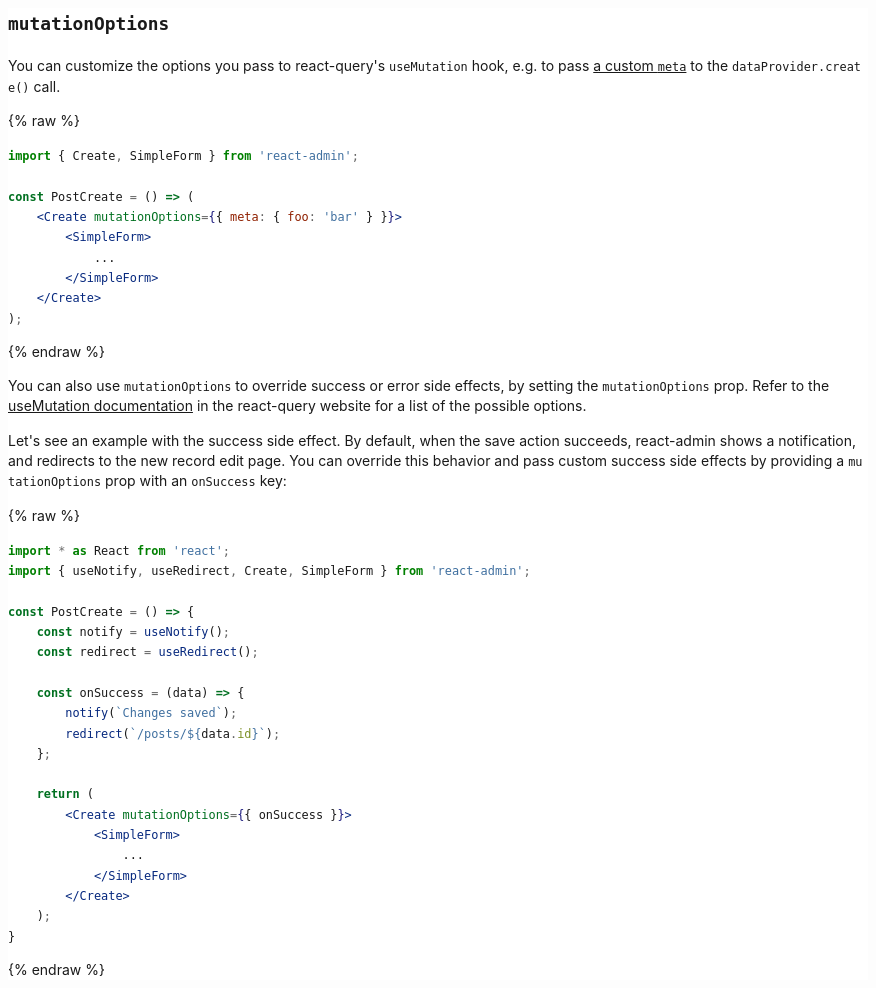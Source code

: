 ## `mutationOptions`

You can customize the options you pass to react-query's `useMutation` hook, e.g. to pass [a custom `meta`](./Actions.md#meta-parameter) to the `dataProvider.create()` call.

{% raw %}

```jsx
import { Create, SimpleForm } from 'react-admin';

const PostCreate = () => (
    <Create mutationOptions={{ meta: { foo: 'bar' } }}>
        <SimpleForm>
            ...
        </SimpleForm>
    </Create>
);
```

{% endraw %}

You can also use `mutationOptions` to override success or error side effects, by setting the `mutationOptions` prop. Refer to the [useMutation documentation](https://tanstack.com/query/v5/docs/react/reference/useMutation) in the react-query website for a list of the possible options.

Let's see an example with the success side effect. By default, when the save action succeeds, react-admin shows a notification, and redirects to the new record edit page. You can override this behavior and pass custom success side effects by providing a `mutationOptions` prop with an `onSuccess` key:

{% raw %}

```jsx
import * as React from 'react';
import { useNotify, useRedirect, Create, SimpleForm } from 'react-admin';

const PostCreate = () => {
    const notify = useNotify();
    const redirect = useRedirect();

    const onSuccess = (data) => {
        notify(`Changes saved`);
        redirect(`/posts/${data.id}`);
    };

    return (
        <Create mutationOptions={{ onSuccess }}>
            <SimpleForm>
                ...
            </SimpleForm>
        </Create>
    );
}
```

{% endraw %}
